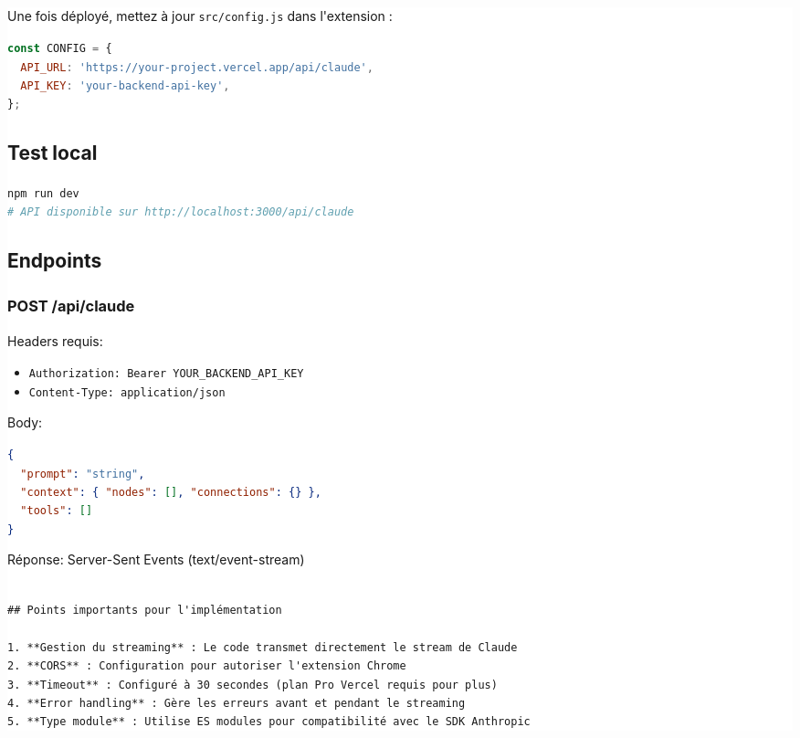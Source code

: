 Une fois déployé, mettez à jour `src/config.js` dans l'extension :

```javascript
const CONFIG = {
  API_URL: 'https://your-project.vercel.app/api/claude',
  API_KEY: 'your-backend-api-key',
};
```

## Test local

```bash
npm run dev
# API disponible sur http://localhost:3000/api/claude
```

## Endpoints

### POST /api/claude

Headers requis:
- `Authorization: Bearer YOUR_BACKEND_API_KEY`
- `Content-Type: application/json`

Body:
```json
{
  "prompt": "string",
  "context": { "nodes": [], "connections": {} },
  "tools": []
}
```

Réponse: Server-Sent Events (text/event-stream)
```

## Points importants pour l'implémentation

1. **Gestion du streaming** : Le code transmet directement le stream de Claude
2. **CORS** : Configuration pour autoriser l'extension Chrome
3. **Timeout** : Configuré à 30 secondes (plan Pro Vercel requis pour plus)
4. **Error handling** : Gère les erreurs avant et pendant le streaming
5. **Type module** : Utilise ES modules pour compatibilité avec le SDK Anthropic 